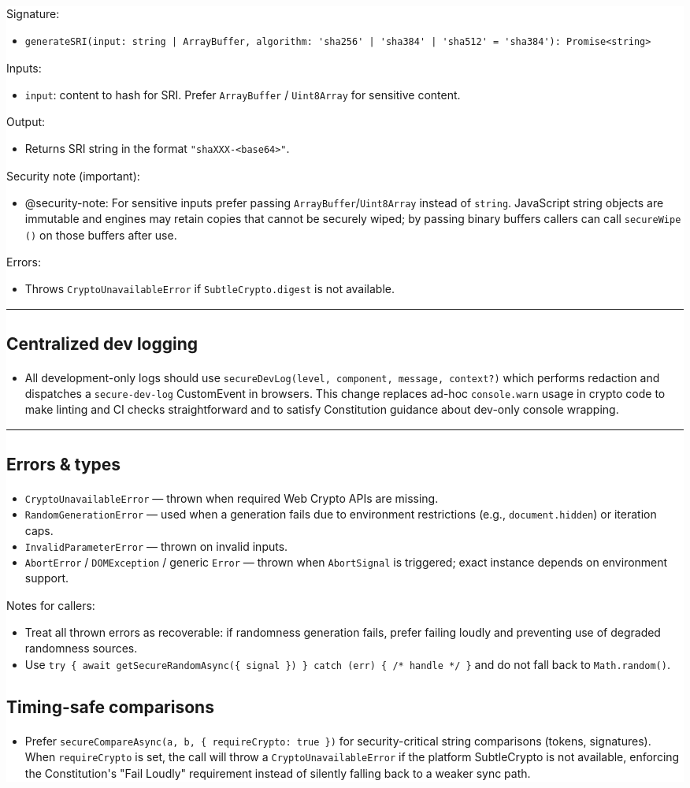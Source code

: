 Signature:

- `generateSRI(input: string | ArrayBuffer, algorithm: 'sha256' | 'sha384' | 'sha512' = 'sha384'): Promise<string>`

Inputs:

- `input`: content to hash for SRI. Prefer `ArrayBuffer` / `Uint8Array` for sensitive content.

Output:

- Returns SRI string in the format `"shaXXX-<base64>"`.

Security note (important):

- @security-note: For sensitive inputs prefer passing `ArrayBuffer`/`Uint8Array` instead of `string`. JavaScript string objects are immutable and engines may retain copies that cannot be securely wiped; by passing binary buffers callers can call `secureWipe()` on those buffers after use.

Errors:

- Throws `CryptoUnavailableError` if `SubtleCrypto.digest` is not available.

---

## Centralized dev logging

- All development-only logs should use `secureDevLog(level, component, message, context?)` which performs redaction and dispatches a `secure-dev-log` CustomEvent in browsers. This change replaces ad-hoc `console.warn` usage in crypto code to make linting and CI checks straightforward and to satisfy Constitution guidance about dev-only console wrapping.

---

## Errors & types

- `CryptoUnavailableError` — thrown when required Web Crypto APIs are missing.
- `RandomGenerationError` — used when a generation fails due to environment restrictions (e.g., `document.hidden`) or iteration caps.
- `InvalidParameterError` — thrown on invalid inputs.
- `AbortError` / `DOMException` / generic `Error` — thrown when `AbortSignal` is triggered; exact instance depends on environment support.

Notes for callers:

- Treat all thrown errors as recoverable: if randomness generation fails, prefer failing loudly and preventing use of degraded randomness sources.
- Use `try { await getSecureRandomAsync({ signal }) } catch (err) { /* handle */ }` and do not fall back to `Math.random()`.

## Timing-safe comparisons

- Prefer `secureCompareAsync(a, b, { requireCrypto: true })` for security-critical string comparisons (tokens, signatures). When `requireCrypto` is set, the call will throw a `CryptoUnavailableError` if the platform SubtleCrypto is not available, enforcing the Constitution's "Fail Loudly" requirement instead of silently falling back to a weaker sync path.
